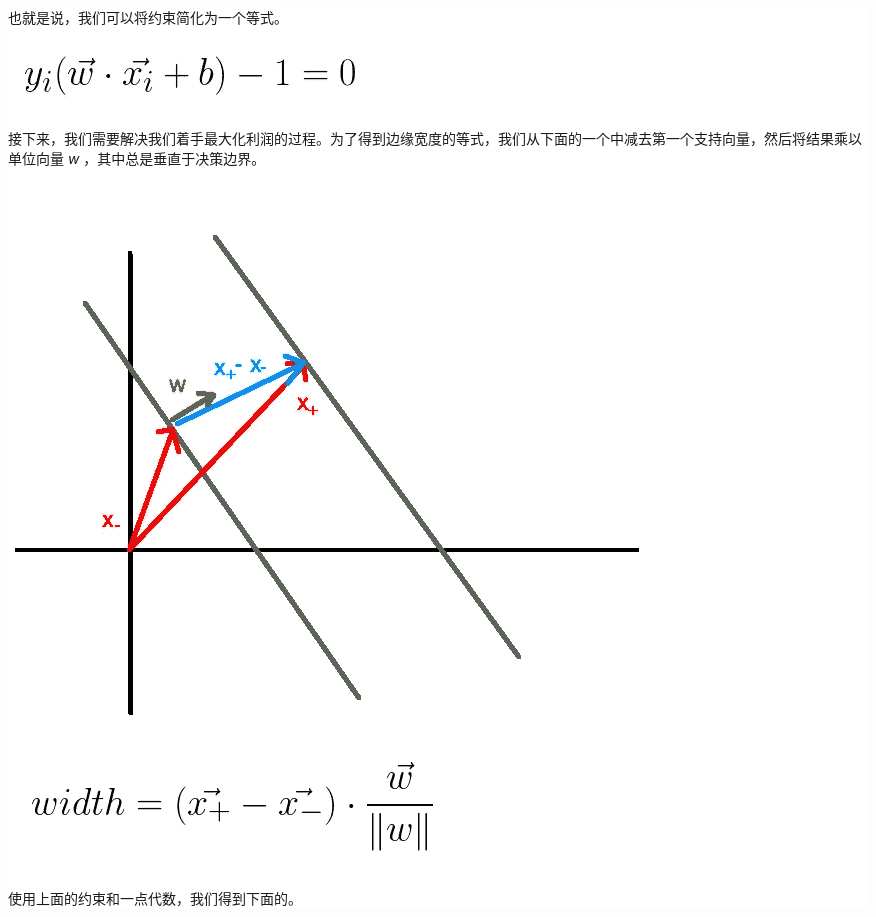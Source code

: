 也就是说，我们可以将约束简化为一个等式。

![](img/6ee027b1eaff3e7d0bdf6e74175abbfb.png)

接下来，我们需要解决我们着手最大化利润的过程。为了得到边缘宽度的等式，我们从下面的一个中减去第一个支持向量，然后将结果乘以单位向量 *w* ，其中总是垂直于决策边界。

![](img/038a9386c3cf66ff4be2e28d9c68e47b.png)![](img/415b41a2ec6ae29a46b54d3e71e5d9b7.png)

使用上面的约束和一点代数，我们得到下面的。

